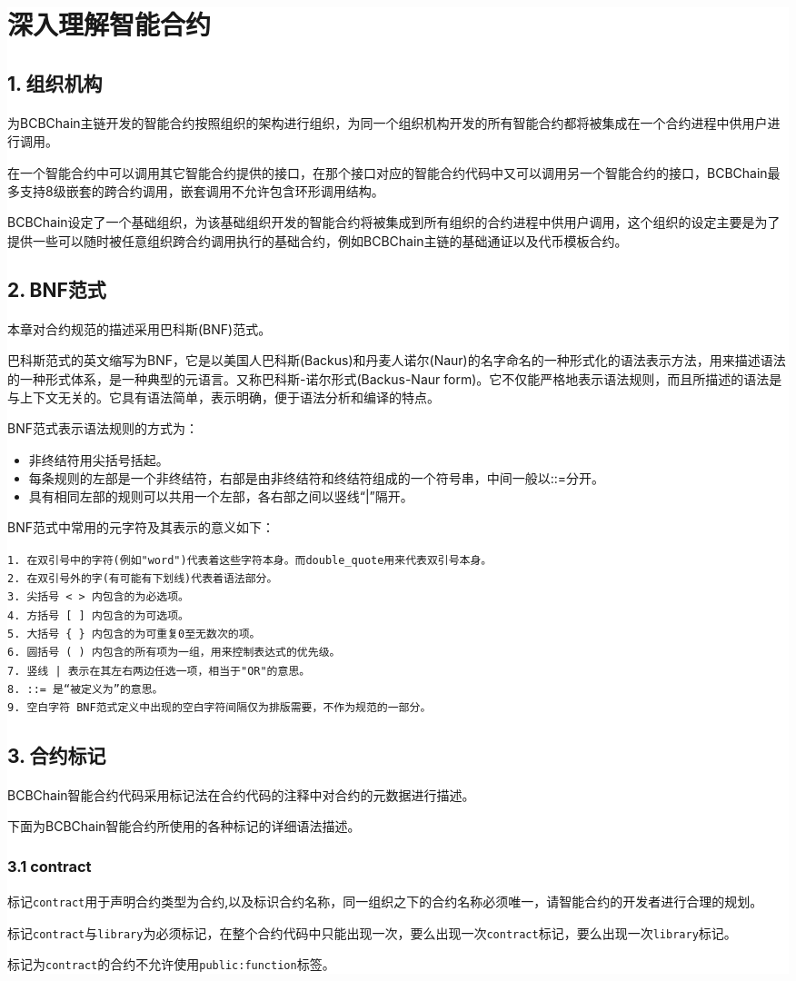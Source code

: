 # 深入理解智能合约

## 1. 组织机构

为BCBChain主链开发的智能合约按照组织的架构进行组织，为同一个组织机构开发的所有智能合约都将被集成在一个合约进程中供用户进行调用。

在一个智能合约中可以调用其它智能合约提供的接口，在那个接口对应的智能合约代码中又可以调用另一个智能合约的接口，BCBChain最多支持8级嵌套的跨合约调用，嵌套调用不允许包含环形调用结构。

BCBChain设定了一个基础组织，为该基础组织开发的智能合约将被集成到所有组织的合约进程中供用户调用，这个组织的设定主要是为了提供一些可以随时被任意组织跨合约调用执行的基础合约，例如BCBChain主链的基础通证以及代币模板合约。



## 2. BNF范式

本章对合约规范的描述采用巴科斯(BNF)范式。

巴科斯范式的英文缩写为BNF，它是以美国人巴科斯(Backus)和丹麦人诺尔(Naur)的名字命名的一种形式化的语法表示方法，用来描述语法的一种形式体系，是一种典型的元语言。又称巴科斯-诺尔形式(Backus-Naur form)。它不仅能严格地表示语法规则，而且所描述的语法是与上下文无关的。它具有语法简单，表示明确，便于语法分析和编译的特点。

BNF范式表示语法规则的方式为：

- 非终结符用尖括号括起。
- 每条规则的左部是一个非终结符，右部是由非终结符和终结符组成的一个符号串，中间一般以::=分开。
- 具有相同左部的规则可以共用一个左部，各右部之间以竖线“|”隔开。

BNF范式中常用的元字符及其表示的意义如下：

```
1. 在双引号中的字符(例如"word")代表着这些字符本身。而double_quote用来代表双引号本身。
2. 在双引号外的字(有可能有下划线)代表着语法部分。 
3. 尖括号 < > 内包含的为必选项。 
4. 方括号 [ ] 内包含的为可选项。 
5. 大括号 { } 内包含的为可重复0至无数次的项。 
6. 圆括号 ( ) 内包含的所有项为一组，用来控制表达式的优先级。
7. 竖线 | 表示在其左右两边任选一项，相当于"OR"的意思。 
8. ::= 是“被定义为”的意思。 
9. 空白字符 BNF范式定义中出现的空白字符间隔仅为排版需要，不作为规范的一部分。
```



## 3. 合约标记

BCBChain智能合约代码采用标记法在合约代码的注释中对合约的元数据进行描述。

下面为BCBChain智能合约所使用的各种标记的详细语法描述。

### 3.1 contract

标记```contract```用于声明合约类型为合约,以及标识合约名称，同一组织之下的合约名称必须唯一，请智能合约的开发者进行合理的规划。

标记```contract```与```library```为必须标记，在整个合约代码中只能出现一次，要么出现一次`contract`标记，要么出现一次`library`标记。

标记为`contract`的合约不允许使用`public:function`标签。
